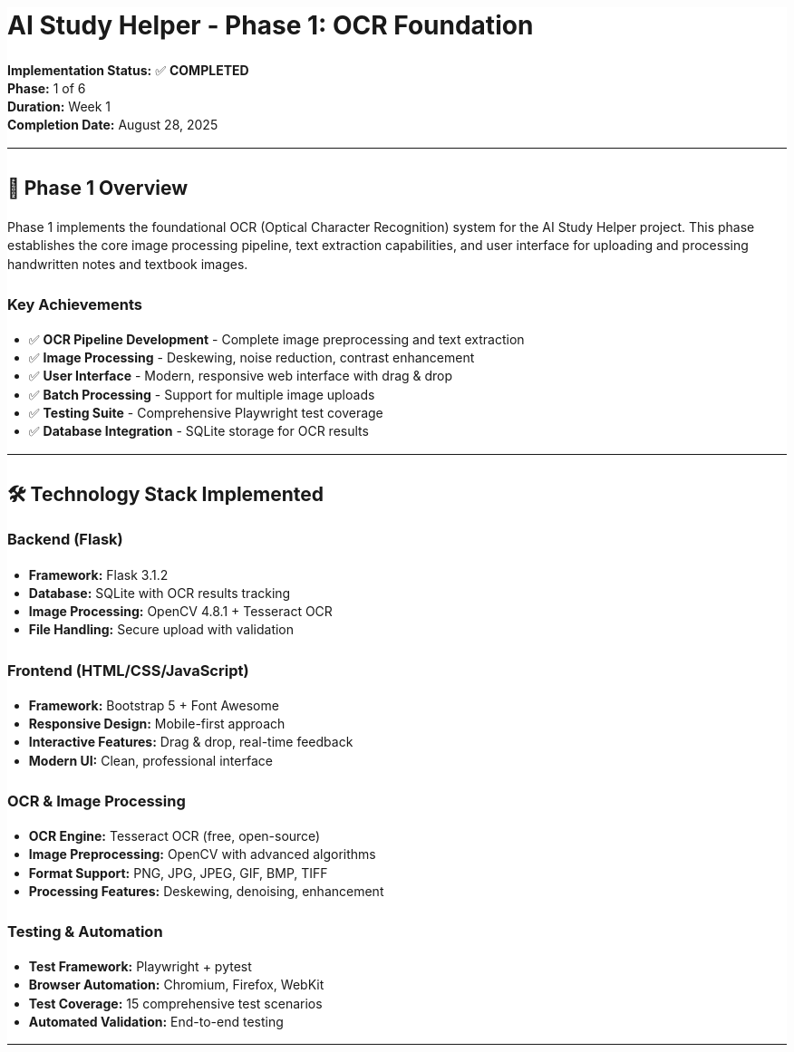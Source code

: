 # AI Study Helper - Phase 1: OCR Foundation

**Implementation Status:** ✅ **COMPLETED**  
**Phase:** 1 of 6  
**Duration:** Week 1  
**Completion Date:** August 28, 2025  

---

## 🎯 **Phase 1 Overview**

Phase 1 implements the foundational OCR (Optical Character Recognition) system for the AI Study Helper project. This phase establishes the core image processing pipeline, text extraction capabilities, and user interface for uploading and processing handwritten notes and textbook images.

### **Key Achievements**
- ✅ **OCR Pipeline Development** - Complete image preprocessing and text extraction
- ✅ **Image Processing** - Deskewing, noise reduction, contrast enhancement
- ✅ **User Interface** - Modern, responsive web interface with drag & drop
- ✅ **Batch Processing** - Support for multiple image uploads
- ✅ **Testing Suite** - Comprehensive Playwright test coverage
- ✅ **Database Integration** - SQLite storage for OCR results

---

## 🛠 **Technology Stack Implemented**

### **Backend (Flask)**
- **Framework:** Flask 3.1.2
- **Database:** SQLite with OCR results tracking
- **Image Processing:** OpenCV 4.8.1 + Tesseract OCR
- **File Handling:** Secure upload with validation

### **Frontend (HTML/CSS/JavaScript)**
- **Framework:** Bootstrap 5 + Font Awesome
- **Responsive Design:** Mobile-first approach
- **Interactive Features:** Drag & drop, real-time feedback
- **Modern UI:** Clean, professional interface

### **OCR & Image Processing**
- **OCR Engine:** Tesseract OCR (free, open-source)
- **Image Preprocessing:** OpenCV with advanced algorithms
- **Format Support:** PNG, JPG, JPEG, GIF, BMP, TIFF
- **Processing Features:** Deskewing, denoising, enhancement

### **Testing & Automation**
- **Test Framework:** Playwright + pytest
- **Browser Automation:** Chromium, Firefox, WebKit
- **Test Coverage:** 15 comprehensive test scenarios
- **Automated Validation:** End-to-end testing

---